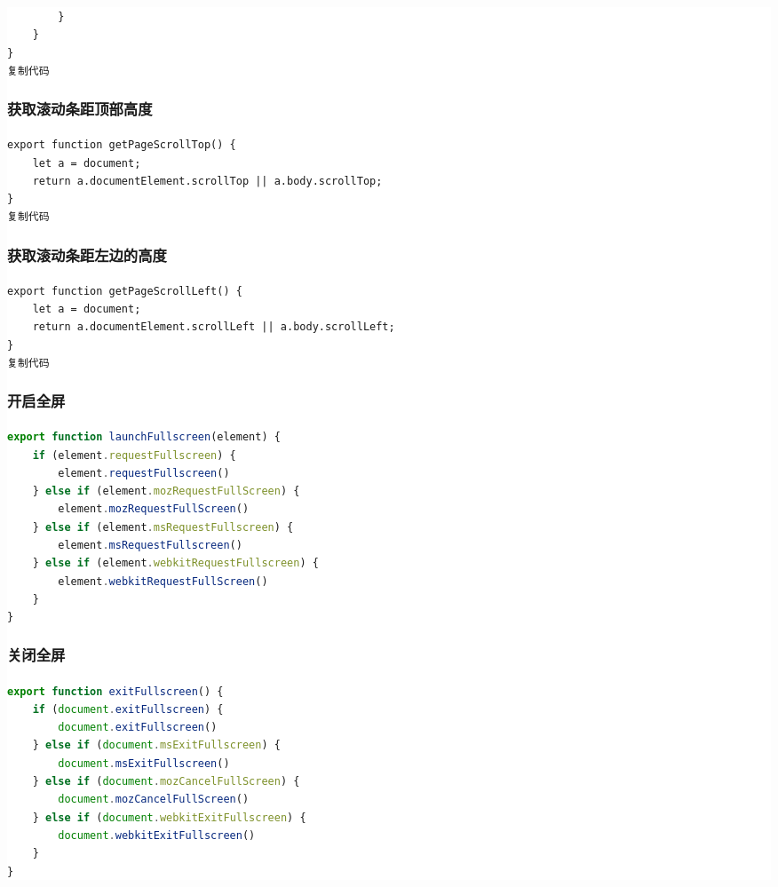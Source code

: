 ```
        }
    }
}
复制代码
```

### 获取滚动条距顶部高度

```
export function getPageScrollTop() {
    let a = document;
    return a.documentElement.scrollTop || a.body.scrollTop;
}
复制代码
```

### 获取滚动条距左边的高度

```
export function getPageScrollLeft() {
    let a = document;
    return a.documentElement.scrollLeft || a.body.scrollLeft;
}
复制代码
```

### 开启全屏

```js
export function launchFullscreen(element) {
    if (element.requestFullscreen) {
        element.requestFullscreen()
    } else if (element.mozRequestFullScreen) {
        element.mozRequestFullScreen()
    } else if (element.msRequestFullscreen) {
        element.msRequestFullscreen()
    } else if (element.webkitRequestFullscreen) {
        element.webkitRequestFullScreen()
    }
}
```

### 关闭全屏

```js
export function exitFullscreen() {
    if (document.exitFullscreen) {
        document.exitFullscreen()
    } else if (document.msExitFullscreen) {
        document.msExitFullscreen()
    } else if (document.mozCancelFullScreen) {
        document.mozCancelFullScreen()
    } else if (document.webkitExitFullscreen) {
        document.webkitExitFullscreen()
    }
}
```
